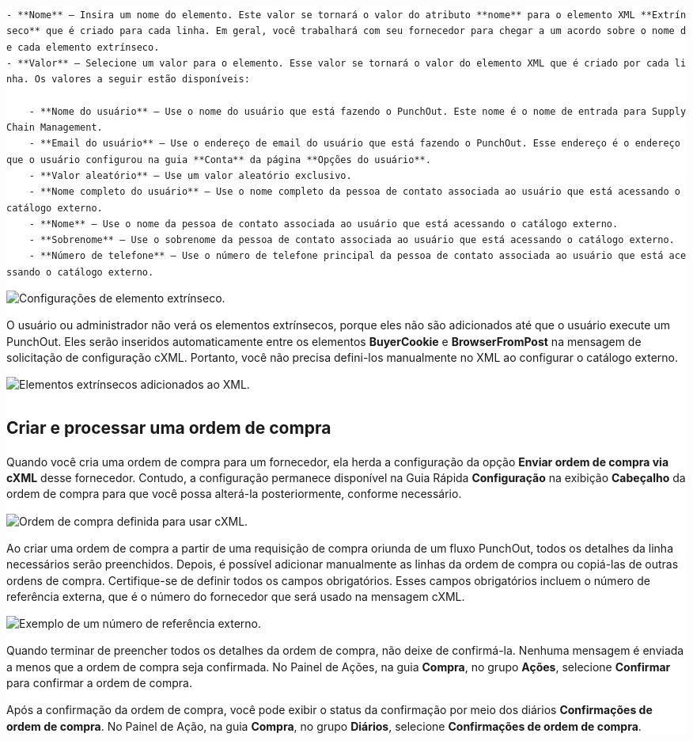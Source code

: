     - **Nome** – Insira um nome do elemento. Este valor se tornará o valor do atributo **nome** para o elemento XML **Extrínseco** que é criado para cada linha. Em geral, você trabalhará com seu fornecedor para chegar a um acordo sobre o nome de cada elemento extrínseco.
    - **Valor** – Selecione um valor para o elemento. Esse valor se tornará o valor do elemento XML que é criado por cada linha. Os valores a seguir estão disponíveis:

        - **Nome do usuário** – Use o nome do usuário que está fazendo o PunchOut. Este nome é o nome de entrada para Supply Chain Management.
        - **Email do usuário** – Use o endereço de email do usuário que está fazendo o PunchOut. Esse endereço é o endereço que o usuário configurou na guia **Conta** da página **Opções do usuário**.
        - **Valor aleatório** – Use um valor aleatório exclusivo.
        - **Nome completo do usuário** – Use o nome completo da pessoa de contato associada ao usuário que está acessando o catálogo externo.
        - **Nome** – Use o nome da pessoa de contato associada ao usuário que está acessando o catálogo externo.
        - **Sobrenome** – Use o sobrenome da pessoa de contato associada ao usuário que está acessando o catálogo externo.
        - **Número de telefone** – Use o número de telefone principal da pessoa de contato associada ao usuário que está acessando o catálogo externo.

![Configurações de elemento extrínseco.](media/cxml-extrinsics.png "Configurações de elemento extrínseco")

O usuário ou administrador não verá os elementos extrínsecos, porque eles não são adicionados até que o usuário execute um PunchOut. Eles serão inseridos automaticamente entre os elementos **BuyerCookie** e **BrowserFromPost** na mensagem de solicitação de configuração cXML. Portanto, você não precisa defini-los manualmente no XML ao configurar o catálogo externo.

![Elementos extrínsecos adicionados ao XML.](media/cxml-extrinsics-xml.png "Elementos extrínsecos adicionados ao XML")

## <a name="create-and-process-a-purchase-order"></a><a name="create-po"></a>Criar e processar uma ordem de compra

Quando você cria uma ordem de compra para um fornecedor, ela herda a configuração da opção **Enviar ordem de compra via cXML** desse fornecedor. Contudo, a configuração permanece disponível na Guia Rápida **Configuração** na exibição **Cabeçalho** da ordem de compra para que você possa alterá-la posteriormente, conforme necessário.

![Ordem de compra definida para usar cXML.](media/cxml-purchase-order.png "Ordem de compra definida para usar cXML")

Ao criar uma ordem de compra a partir de uma requisição de compra oriunda de um fluxo PunchOut, todos os detalhes da linha necessários serão preenchidos. Depois, é possível adicionar manualmente as linhas da ordem de compra ou copiá-las de outras ordens de compra. Certifique-se de definir todos os campos obrigatórios. Esses campos obrigatórios incluem o número de referência externa, que é o número do fornecedor que será usado na mensagem cXML.

![Exemplo de um número de referência externo.](media/cxml-line-details.png "Exemplo de um número de referência externo")

Quando terminar de preencher todos os detalhes da ordem de compra, não deixe de confirmá-la. Nenhuma mensagem é enviada a menos que a ordem de compra seja confirmada. No Painel de Ações, na guia **Compra**, no grupo **Ações**, selecione **Confirmar** para confirmar a ordem de compra. 

Após a confirmação da ordem de compra, você pode exibir o status da confirmação por meio dos diários **Confirmações de ordem de compra**. No Painel de Ação, na guia **Compra**, no grupo **Diários**, selecione **Confirmações de ordem de compra**.
